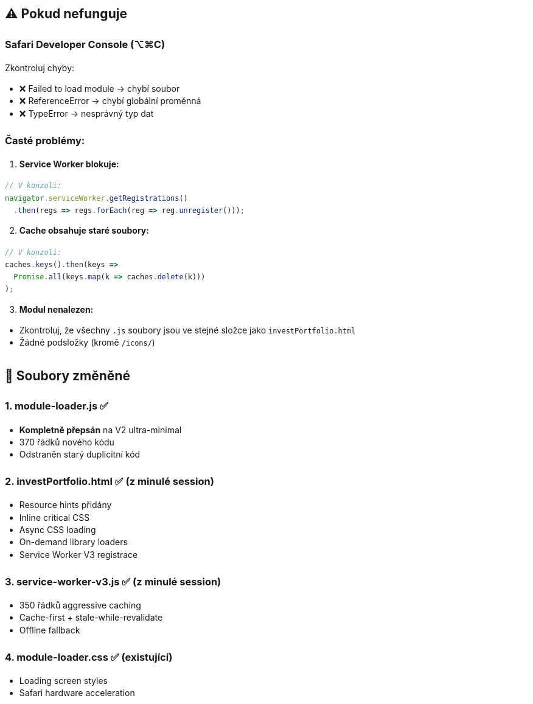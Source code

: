 ## ⚠️ Pokud nefunguje

### Safari Developer Console (⌥⌘C)
Zkontroluj chyby:
- ❌ Failed to load module → chybí soubor
- ❌ ReferenceError → chybí globální proměnná
- ❌ TypeError → nesprávný typ dat

### Časté problémy:

1. **Service Worker blokuje:**
```javascript
// V konzoli:
navigator.serviceWorker.getRegistrations()
  .then(regs => regs.forEach(reg => reg.unregister()));
```

2. **Cache obsahuje staré soubory:**
```javascript
// V konzoli:
caches.keys().then(keys => 
  Promise.all(keys.map(k => caches.delete(k)))
);
```

3. **Modul nenalezen:**
- Zkontroluj, že všechny `.js` soubory jsou ve stejné složce jako `investPortfolio.html`
- Žádné podsložky (kromě `/icons/`)

## 📁 Soubory změněné

### 1. module-loader.js ✅
- **Kompletně přepsán** na V2 ultra-minimal
- 370 řádků nového kódu
- Odstraněn starý duplicitní kód

### 2. investPortfolio.html ✅ (z minulé session)
- Resource hints přidány
- Inline critical CSS
- Async CSS loading
- On-demand library loaders
- Service Worker V3 registrace

### 3. service-worker-v3.js ✅ (z minulé session)
- 350 řádků aggressive caching
- Cache-first + stale-while-revalidate
- Offline fallback

### 4. module-loader.css ✅ (existující)
- Loading screen styles
- Safari hardware acceleration
